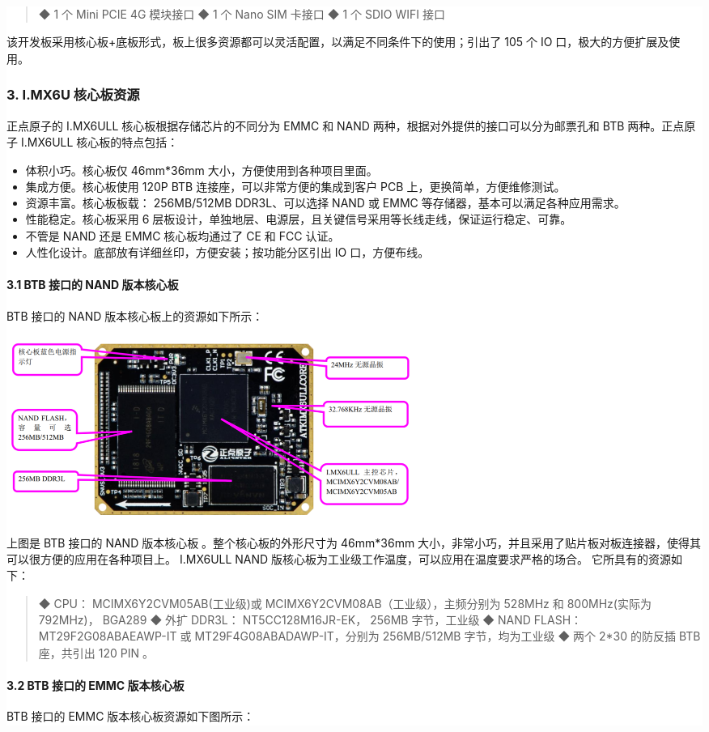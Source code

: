 >◆ 1 个 Mini PCIE 4G 模块接口
>◆ 1 个 Nano SIM 卡接口
>◆ 1 个 SDIO WIFI 接口  

该开发板采用核心板+底板形式，板上很多资源都可以灵活配置，以满足不同条件下的使用；引出了 105 个 IO 口，极大的方便扩展及使用。  

### 3. I.MX6U 核心板资源  

正点原子的 I.MX6ULL 核心板根据存储芯片的不同分为 EMMC 和 NAND 两种，根据对外提供的接口可以分为邮票孔和 BTB 两种。正点原子 I.MX6ULL 核心板的特点包括：  

- 体积小巧。核心板仅 46mm\*36mm 大小，方便使用到各种项目里面。
- 集成方便。核心板使用 120P BTB 连接座，可以非常方便的集成到客户 PCB 上，更换简单，方便维修测试。
- 资源丰富。核心板板载： 256MB/512MB DDR3L、可以选择 NAND 或 EMMC 等存储器，基本可以满足各种应用需求。
- 性能稳定。核心板采用 6 层板设计，单独地层、电源层，且关键信号采用等长线走线，保证运行稳定、可靠。
- 不管是 NAND 还是 EMMC 核心板均通过了 CE 和 FCC 认证。
- 人性化设计。底部放有详细丝印，方便安装；按功能分区引出 IO 口，方便布线。  

#### 3.1 BTB 接口的 NAND 版本核心板

BTB 接口的 NAND 版本核心板上的资源如下所示：

<img src="./LV001-ALPHA开发板简介/img/image-20230712192511396.png" alt="image-20230712192511396" style="zoom:50%;" />

上图是 BTB 接口的 NAND 版本核心板 。整个核心板的外形尺寸为 46mm\*36mm 大小，非常小巧，并且采用了贴片板对板连接器，使得其可以很方便的应用在各种项目上。 I.MX6ULL NAND 版核心板为工业级工作温度，可以应用在温度要求严格的场合。  它所具有的资源如下：

>◆ CPU： MCIMX6Y2CVM05AB(工业级)或 MCIMX6Y2CVM08AB（工业级），主频分别为 528MHz 和 800MHz(实际为 792MHz)， BGA289
>◆ 外扩 DDR3L： NT5CC128M16JR-EK， 256MB 字节，工业级
>◆ NAND FLASH： MT29F2G08ABAEAWP-IT 或 MT29F4G08ABADAWP-IT，分别为 256MB/512MB 字节，均为工业级
>◆ 两个 2\*30 的防反插 BTB 座，共引出 120 PIN 。  

#### 3.2 BTB 接口的 EMMC 版本核心板

BTB 接口的 EMMC 版本核心板资源如下图所示：
